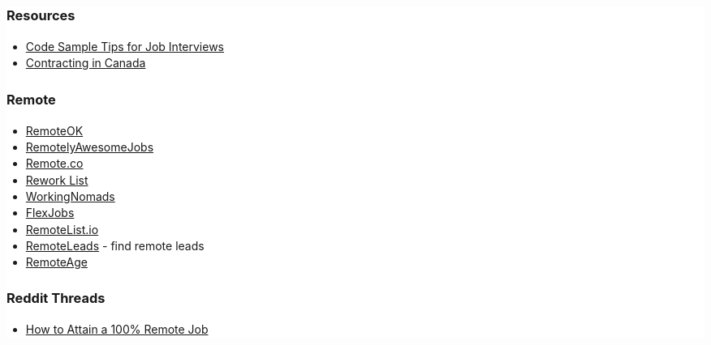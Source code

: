 ### Resources
- [Code Sample Tips for Job Interviews](https://spin.atomicobject.com/2016/04/10/job-application-code-sample/)
- [Contracting in Canada](https://www.cameronhuff.com/blog/becoming-a-contract-programmer-in-canada/index.html)

### Remote
- [RemoteOK](https://remoteok.io)
- [RemotelyAwesomeJobs](https://www.remotelyawesomejobs.com)
- [Remote.co](https://remote.co/remote-jobs/)
- [Rework List](https://www.reworklist.com/)
- [WorkingNomads](https://www.workingnomads.co/jobs)
- [FlexJobs](https://www.flexjobs.com/)
- [RemoteList.io](https://remotelist.io/)
- [RemoteLeads](https://remoteleads.io/premium) - find remote leads
- [RemoteAge](https://www.remoteage.com/remote-jobs/#s=1)

### Reddit Threads
- [How to Attain a 100% Remote Job](https://www.reddit.com/r/cscareerquestions/comments/3yetp9/how_hard_is_it_to_attain_a_100_remote_fulltime/)
